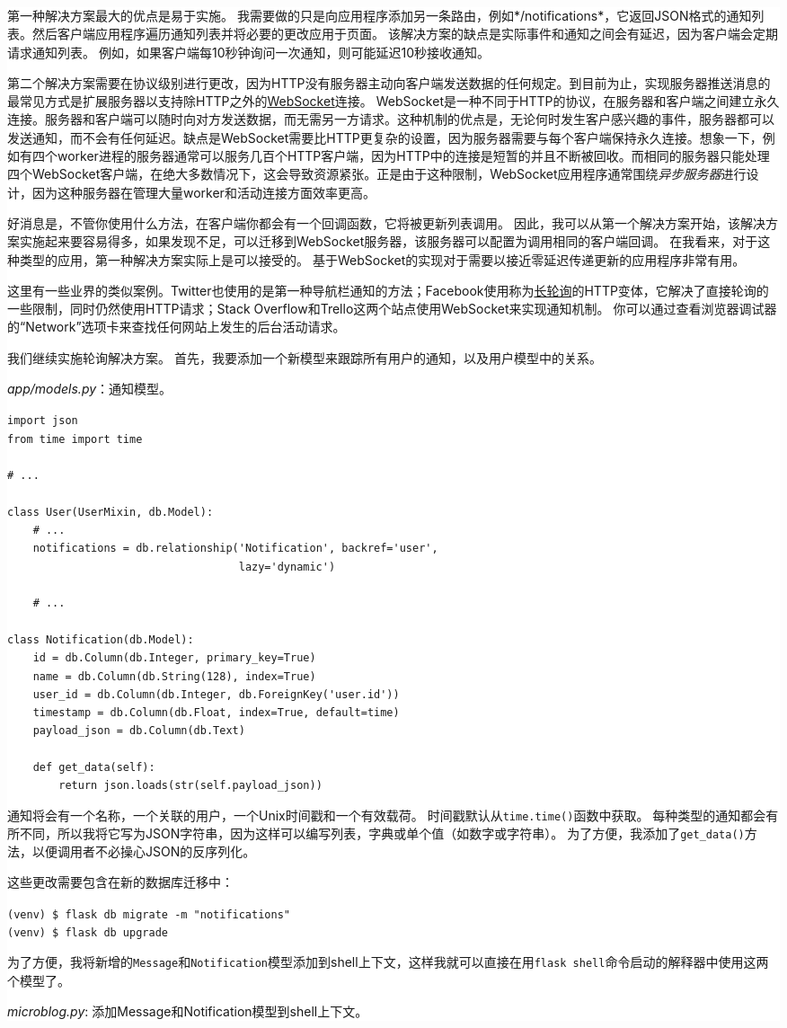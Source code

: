 第一种解决方案最大的优点是易于实施。 我需要做的只是向应用程序添加另一条路由，例如*/notifications*，它返回JSON格式的通知列表。然后客户端应用程序遍历通知列表并将必要的更改应用于页面。 该解决方案的缺点是实际事件和通知之间会有延迟，因为客户端会定期请求通知列表。 例如，如果客户端每10秒钟询问一次通知，则可能延迟10秒接收通知。

第二个解决方案需要在协议级别进行更改，因为HTTP没有服务器主动向客户端发送数据的任何规定。到目前为止，实现服务器推送消息的最常见方式是扩展服务器以支持除HTTP之外的[WebSocket](https://en.wikipedia.org/wiki/WebSocket)连接。 WebSocket是一种不同于HTTP的协议，在服务器和客户端之间建立永久连接。服务器和客户端可以随时向对方发送数据，而无需另一方请求。这种机制的优点是，无论何时发生客户感兴趣的事件，服务器都可以发送通知，而不会有任何延迟。缺点是WebSocket需要比HTTP更复杂的设置，因为服务器需要与每个客户端保持永久连接。想象一下，例如有四个worker进程的服务器通常可以服务几百个HTTP客户端，因为HTTP中的连接是短暂的并且不断被回收。而相同的服务器只能处理四个WebSocket客户端，在绝大多数情况下，这会导致资源紧张。正是由于这种限制，WebSocket应用程序通常围绕*异步服务器*进行设计，因为这种服务器在管理大量worker和活动连接方面效率更高。

好消息是，不管你使用什么方法，在客户端你都会有一个回调函数，它将被更新列表调用。 因此，我可以从第一个解决方案开始，该解决方案实施起来要容易得多，如果发现不足，可以迁移到WebSocket服务器，该服务器可以配置为调用相同的客户端回调。 在我看来，对于这种类型的应用，第一种解决方案实际上是可以接受的。 基于WebSocket的实现对于需要以接近零延迟传递更新的应用程序非常有用。

这里有一些业界的类似案例。Twitter也使用的是第一种导航栏通知的方法；Facebook使用称为[长轮询](https://en.wikipedia.org/wiki/Push_technology#Long_polling)的HTTP变体，它解决了直接轮询的一些限制，同时仍然使用HTTP请求；Stack Overflow和Trello这两个站点使用WebSocket来实现通知机制。 你可以通过查看浏览器调试器的“Network”选项卡来查找任何网站上发生的后台活动请求。

我们继续实施轮询解决方案。 首先，我要添加一个新模型来跟踪所有用户的通知，以及用户模型中的关系。

*app/models.py*：通知模型。

```
import json
from time import time

# ...

class User(UserMixin, db.Model):
    # ...
    notifications = db.relationship('Notification', backref='user',
                                    lazy='dynamic')

    # ...

class Notification(db.Model):
    id = db.Column(db.Integer, primary_key=True)
    name = db.Column(db.String(128), index=True)
    user_id = db.Column(db.Integer, db.ForeignKey('user.id'))
    timestamp = db.Column(db.Float, index=True, default=time)
    payload_json = db.Column(db.Text)

    def get_data(self):
        return json.loads(str(self.payload_json))
```

通知将会有一个名称，一个关联的用户，一个Unix时间戳和一个有效载荷。 时间戳默认从`time.time()`函数中获取。 每种类型的通知都会有所不同，所以我将它写为JSON字符串，因为这样可以编写列表，字典或单个值（如数字或字符串）。 为了方便，我添加了`get_data()`方法，以便调用者不必操心JSON的反序列化。

这些更改需要包含在新的数据库迁移中：

```
(venv) $ flask db migrate -m "notifications"
(venv) $ flask db upgrade
```

为了方便，我将新增的`Message`和`Notification`模型添加到shell上下文，这样我就可以直接在用`flask shell`命令启动的解释器中使用这两个模型了。

*microblog.py*: 添加Message和Notification模型到shell上下文。
